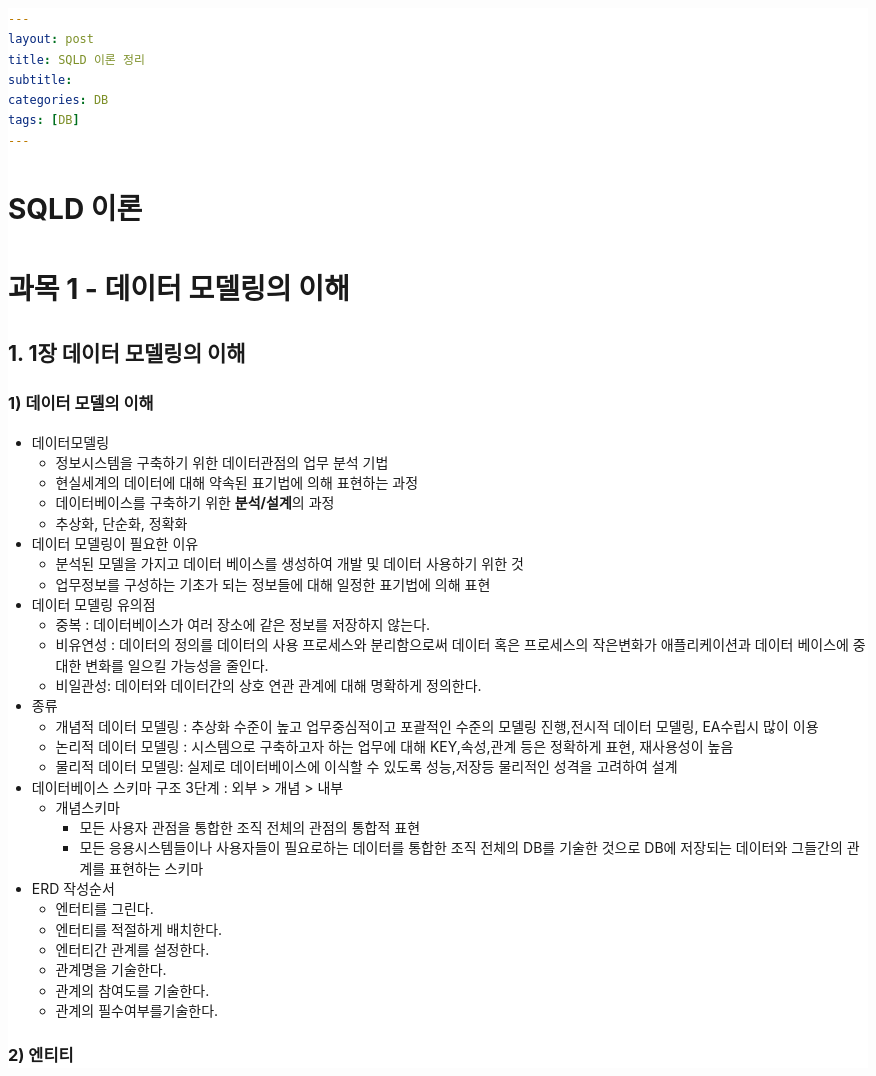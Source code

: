 ```yaml
---
layout: post
title: SQLD 이론 정리
subtitle: 
categories: DB
tags: [DB]
---
```


# SQLD 이론

# 과목 1 - 데이터 모델링의 이해

## 1. 1장 데이터 모델링의 이해

### 1) 데이터 모델의 이해

- 데이터모델링
    - 정보시스템을 구축하기 위한 데이터관점의 업무 분석 기법
    - 현실세계의 데이터에 대해 약속된 표기법에 의해 표현하는 과정
    - 데이터베이스를 구축하기 위한 **분석/설계**의 과정
    - 추상화, 단순화, 정확화
- 데이터 모델링이 필요한 이유
    - 분석된 모델을 가지고 데이터 베이스를 생성하여 개발 및 데이터  사용하기 위한 것
    - 업무정보를 구성하는 기초가 되는 정보들에 대해 일정한 표기법에 의해 표현
- 데이터 모델링 유의점
    - 중복 : 데이터베이스가 여러 장소에 같은 정보를 저장하지 않는다.
    - 비유연성 : 데이터의 정의를 데이터의 사용 프로세스와 분리함으로써 데이터 혹은 프로세스의 작은변화가 애플리케이션과 데이터 베이스에 중대한 변화를 일으킬 가능성을 줄인다.
    - 비일관성: 데이터와 데이터간의 상호 연관 관계에 대해 명확하게 정의한다.
- 종류
    - 개념적 데이터 모델링 : 추상화 수준이 높고 업무중심적이고 포괄적인 수준의 모델링 진행,전시적 데이터 모델링, EA수립시 많이 이용
    - 논리적 데이터 모델링 : 시스템으로 구축하고자 하는 업무에 대해 KEY,속성,관계 등은 정확하게 표현, 재사용성이 높음
    - 물리적 데이터 모델링: 실제로 데이터베이스에 이식할 수 있도록 성능,저장등 물리적인 성격을 고려하여 설계
- 데이터베이스 스키마 구조 3단계 : 외부 > 개념 > 내부
    - 개념스키마
        - 모든 사용자 관점을 통합한 조직 전체의 관점의 통합적 표현
        - 모든 응용시스템들이나 사용자들이 필요로하는 데이터를 통합한 조직 전체의 DB를 기술한 것으로 DB에 저장되는 데이터와 그들간의 관계를 표현하는 스키마
- ERD 작성순서
    - 엔터티를 그린다.
    - 엔터티를 적절하게 배치한다.
    - 엔터티간 관계를 설정한다.
    - 관계명을 기술한다.
    - 관계의 참여도를 기술한다.
    - 관계의 필수여부를기술한다.

### 2) 엔티티
